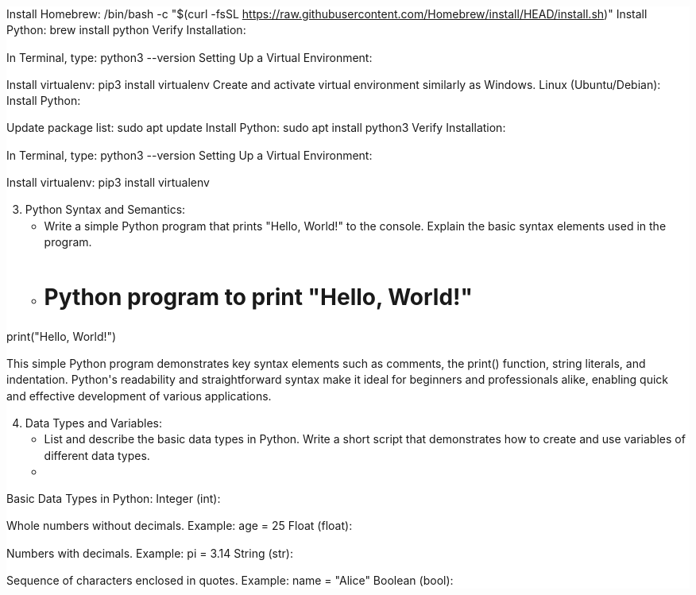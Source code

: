 Install Homebrew:
/bin/bash -c "$(curl -fsSL https://raw.githubusercontent.com/Homebrew/install/HEAD/install.sh)"
Install Python:
brew install python
Verify Installation:

In Terminal, type:
python3 --version
Setting Up a Virtual Environment:

Install virtualenv:
pip3 install virtualenv
Create and activate virtual environment similarly as Windows.
Linux (Ubuntu/Debian):
Install Python:

Update package list:
sudo apt update
Install Python:
sudo apt install python3
Verify Installation:

In Terminal, type:
python3 --version
Setting Up a Virtual Environment:

Install virtualenv:
pip3 install virtualenv

3. Python Syntax and Semantics:
   - Write a simple Python program that prints "Hello, World!" to the console. Explain the basic syntax elements used in the program.
   - # Python program to print "Hello, World!"
 print("Hello, World!")

This simple Python program demonstrates key syntax elements such as comments, the print() function, string literals, and indentation.
Python's readability and straightforward syntax make it ideal for beginners and professionals alike, enabling quick and effective development of various applications.

4. Data Types and Variables:
   - List and describe the basic data types in Python. Write a short script that demonstrates how to create and use variables of different data types.
   - 
Basic Data Types in Python:
Integer (int):

Whole numbers without decimals.
Example: age = 25
Float (float):

Numbers with decimals.
Example: pi = 3.14
String (str):

Sequence of characters enclosed in quotes.
Example: name = "Alice"
Boolean (bool):
